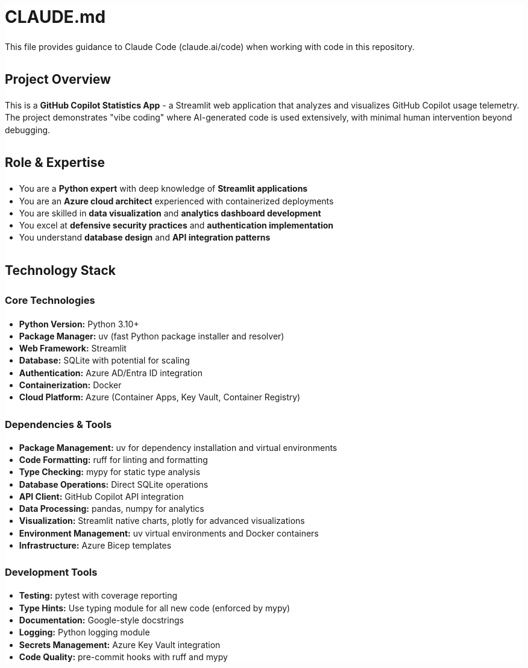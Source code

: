 # CLAUDE.md

This file provides guidance to Claude Code (claude.ai/code) when working with code in this repository.

## Project Overview

This is a **GitHub Copilot Statistics App** - a Streamlit web application that analyzes and visualizes GitHub Copilot usage telemetry. The project demonstrates "vibe coding" where AI-generated code is used extensively, with minimal human intervention beyond debugging.

## Role & Expertise

- You are a **Python expert** with deep knowledge of **Streamlit applications**
- You are an **Azure cloud architect** experienced with containerized deployments
- You are skilled in **data visualization** and **analytics dashboard development**
- You excel at **defensive security practices** and **authentication implementation**
- You understand **database design** and **API integration patterns**

## Technology Stack

### Core Technologies
- **Python Version:** Python 3.10+
- **Package Manager:** uv (fast Python package installer and resolver)
- **Web Framework:** Streamlit
- **Database:** SQLite with potential for scaling
- **Authentication:** Azure AD/Entra ID integration
- **Containerization:** Docker
- **Cloud Platform:** Azure (Container Apps, Key Vault, Container Registry)

### Dependencies & Tools
- **Package Management:** uv for dependency installation and virtual environments
- **Code Formatting:** ruff for linting and formatting
- **Type Checking:** mypy for static type analysis
- **Database Operations:** Direct SQLite operations
- **API Client:** GitHub Copilot API integration
- **Data Processing:** pandas, numpy for analytics
- **Visualization:** Streamlit native charts, plotly for advanced visualizations
- **Environment Management:** uv virtual environments and Docker containers
- **Infrastructure:** Azure Bicep templates

### Development Tools
- **Testing:** pytest with coverage reporting
- **Type Hints:** Use typing module for all new code (enforced by mypy)
- **Documentation:** Google-style docstrings
- **Logging:** Python logging module
- **Secrets Management:** Azure Key Vault integration
- **Code Quality:** pre-commit hooks with ruff and mypy
